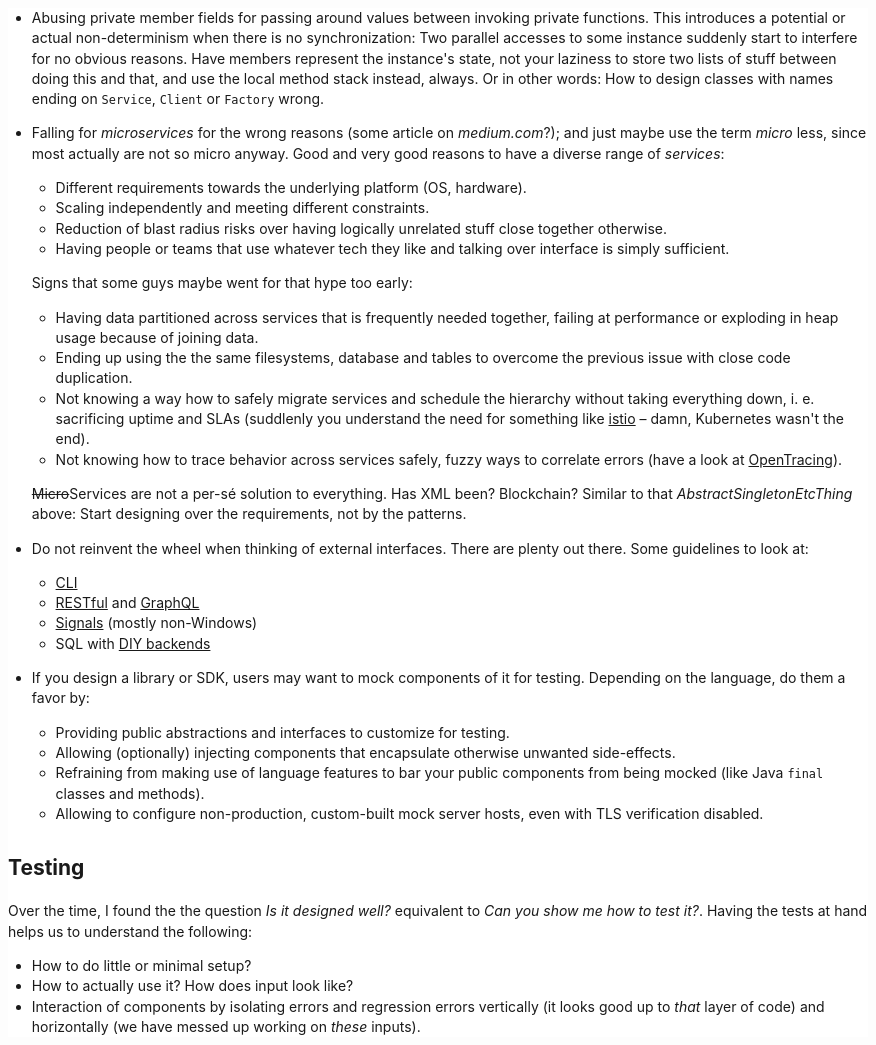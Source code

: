* Abusing private member fields for passing around values between invoking private functions. This introduces a potential or actual non-determinism when there is no synchronization: Two parallel accesses to some instance suddenly start to interfere for no obvious reasons. Have members represent the instance's state, not your laziness to store two lists of stuff between doing this and that, and use the local method stack instead, always. Or in other words: How to design classes with names ending on `Service`, `Client` or `Factory` wrong.
* Falling for _microservices_ for the wrong reasons (some article on _medium.com_?); and just maybe use the term _micro_ less, since most actually are not so micro anyway. Good and very good reasons to have a diverse range of _services_:
    * Different requirements towards the underlying platform (OS, hardware).
    * Scaling independently and meeting different constraints.
    * Reduction of blast radius risks over having logically unrelated stuff close together otherwise.
    * Having people or teams that use whatever tech they like and talking over interface is simply sufficient.

  Signs that some guys maybe went for that hype too early:
    * Having data partitioned across services that is frequently needed together, failing at performance or exploding in heap usage because of joining data.
    * Ending up using the the same filesystems, database and tables to overcome the previous issue with close code duplication.
    * Not knowing a way how to safely migrate services and schedule the hierarchy without taking everything down, i. e. sacrificing uptime and SLAs (suddlenly you understand the need for something like [istio](https://istio.io/) &ndash; damn, Kubernetes wasn't the end).
    * Not knowing how to trace behavior across services safely, fuzzy ways to correlate errors (have a look at [OpenTracing](https://opentracing.io/)).

  ~~Micro~~Services are not a per-sé solution to everything. Has XML been? Blockchain? Similar to that _AbstractSingletonEtcThing_ above: Start designing over the requirements, not by the patterns.
* Do not reinvent the wheel when thinking of external interfaces. There are plenty out there. Some guidelines to look at:
    * [CLI](https://clig.dev/)
    * [RESTful](https://restfulapi.net/) and [GraphQL](https://graphql.org/learn/)
    * [Signals](https://www.sharcnet.ca/help/index.php/Signal_Handling_and_Checkpointing) (mostly non-Windows)
    * SQL with [DIY backends](https://calcite.apache.org/docs/tutorial.html)
* If you design a library or SDK, users may want to mock components of it for testing. Depending on the language, do them a favor by:
    * Providing public abstractions and interfaces to customize for testing.
    * Allowing (optionally) injecting components that encapsulate otherwise unwanted side-effects.
    * Refraining from making use of language features to bar your public components from being mocked (like Java `final` classes and methods).
    * Allowing to configure non-production, custom-built mock server hosts, even with TLS verification disabled.

## Testing

Over the time, I found the the question _Is it designed well?_ equivalent to _Can you show me how to test it?_. Having the tests at hand helps us to understand the following:

* How to do little or minimal setup?
* How to actually use it? How does input look like?
* Interaction of components by isolating errors and regression errors vertically (it looks good up to _that_ layer of code) and horizontally (we have messed up working on _these_ inputs).
